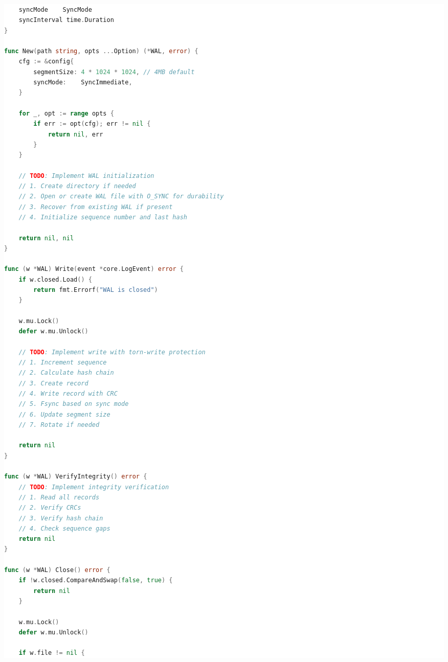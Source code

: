 ```go
    syncMode    SyncMode
    syncInterval time.Duration
}

func New(path string, opts ...Option) (*WAL, error) {
    cfg := &config{
        segmentSize: 4 * 1024 * 1024, // 4MB default
        syncMode:    SyncImmediate,
    }
    
    for _, opt := range opts {
        if err := opt(cfg); err != nil {
            return nil, err
        }
    }
    
    // TODO: Implement WAL initialization
    // 1. Create directory if needed
    // 2. Open or create WAL file with O_SYNC for durability
    // 3. Recover from existing WAL if present
    // 4. Initialize sequence number and last hash
    
    return nil, nil
}

func (w *WAL) Write(event *core.LogEvent) error {
    if w.closed.Load() {
        return fmt.Errorf("WAL is closed")
    }
    
    w.mu.Lock()
    defer w.mu.Unlock()
    
    // TODO: Implement write with torn-write protection
    // 1. Increment sequence
    // 2. Calculate hash chain
    // 3. Create record
    // 4. Write record with CRC
    // 5. Fsync based on sync mode
    // 6. Update segment size
    // 7. Rotate if needed
    
    return nil
}

func (w *WAL) VerifyIntegrity() error {
    // TODO: Implement integrity verification
    // 1. Read all records
    // 2. Verify CRCs
    // 3. Verify hash chain
    // 4. Check sequence gaps
    return nil
}

func (w *WAL) Close() error {
    if !w.closed.CompareAndSwap(false, true) {
        return nil
    }
    
    w.mu.Lock()
    defer w.mu.Unlock()
    
    if w.file != nil {
```